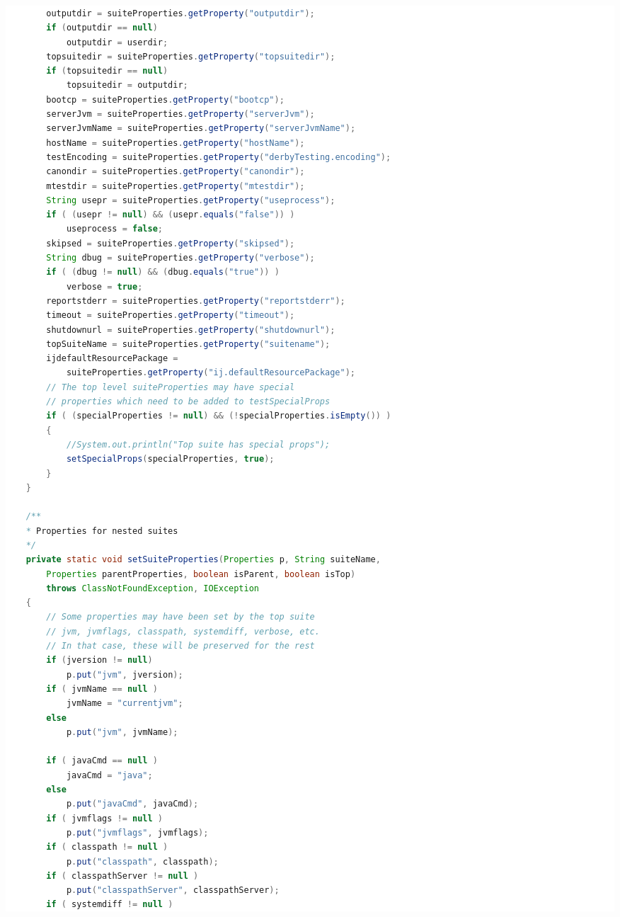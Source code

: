```java
		outputdir = suiteProperties.getProperty("outputdir");
		if (outputdir == null)
		    outputdir = userdir;
		topsuitedir = suiteProperties.getProperty("topsuitedir");
		if (topsuitedir == null)
		    topsuitedir = outputdir;
		bootcp = suiteProperties.getProperty("bootcp");
		serverJvm = suiteProperties.getProperty("serverJvm");
		serverJvmName = suiteProperties.getProperty("serverJvmName");
		hostName = suiteProperties.getProperty("hostName");
		testEncoding = suiteProperties.getProperty("derbyTesting.encoding");
		canondir = suiteProperties.getProperty("canondir");
		mtestdir = suiteProperties.getProperty("mtestdir");
		String usepr = suiteProperties.getProperty("useprocess");
		if ( (usepr != null) && (usepr.equals("false")) )
		    useprocess = false;
		skipsed = suiteProperties.getProperty("skipsed");
		String dbug = suiteProperties.getProperty("verbose");
		if ( (dbug != null) && (dbug.equals("true")) )
		    verbose = true;
		reportstderr = suiteProperties.getProperty("reportstderr");
		timeout = suiteProperties.getProperty("timeout");
		shutdownurl = suiteProperties.getProperty("shutdownurl");
		topSuiteName = suiteProperties.getProperty("suitename");
		ijdefaultResourcePackage =
		    suiteProperties.getProperty("ij.defaultResourcePackage");
        // The top level suiteProperties may have special
        // properties which need to be added to testSpecialProps
        if ( (specialProperties != null) && (!specialProperties.isEmpty()) )
        {
            //System.out.println("Top suite has special props");
            setSpecialProps(specialProperties, true);
        }
    }

    /**
    * Properties for nested suites
    */
    private static void setSuiteProperties(Properties p, String suiteName,
        Properties parentProperties, boolean isParent, boolean isTop)
        throws ClassNotFoundException, IOException
    {
        // Some properties may have been set by the top suite
        // jvm, jvmflags, classpath, systemdiff, verbose, etc.
        // In that case, these will be preserved for the rest
        if (jversion != null)
            p.put("jvm", jversion);
    	if ( jvmName == null )
    		jvmName = "currentjvm";
    	else
    		p.put("jvm", jvmName);

        if ( javaCmd == null )
            javaCmd = "java";
        else
            p.put("javaCmd", javaCmd);
    	if ( jvmflags != null )
    		p.put("jvmflags", jvmflags);
    	if ( classpath != null )
    		p.put("classpath", classpath);
    	if ( classpathServer != null )
    		p.put("classpathServer", classpathServer);
        if ( systemdiff != null )
```
